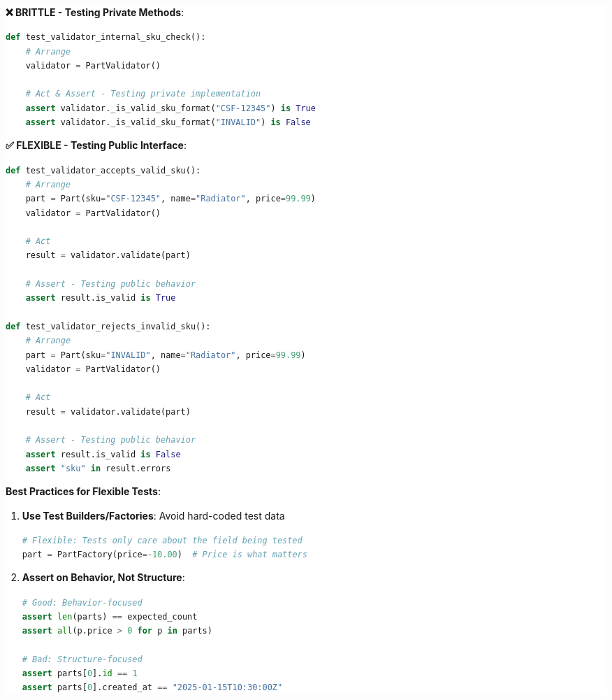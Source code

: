**❌ BRITTLE - Testing Private Methods**:
```python
def test_validator_internal_sku_check():
    # Arrange
    validator = PartValidator()

    # Act & Assert - Testing private implementation
    assert validator._is_valid_sku_format("CSF-12345") is True
    assert validator._is_valid_sku_format("INVALID") is False
```

**✅ FLEXIBLE - Testing Public Interface**:
```python
def test_validator_accepts_valid_sku():
    # Arrange
    part = Part(sku="CSF-12345", name="Radiator", price=99.99)
    validator = PartValidator()

    # Act
    result = validator.validate(part)

    # Assert - Testing public behavior
    assert result.is_valid is True

def test_validator_rejects_invalid_sku():
    # Arrange
    part = Part(sku="INVALID", name="Radiator", price=99.99)
    validator = PartValidator()

    # Act
    result = validator.validate(part)

    # Assert - Testing public behavior
    assert result.is_valid is False
    assert "sku" in result.errors
```

**Best Practices for Flexible Tests**:

1. **Use Test Builders/Factories**: Avoid hard-coded test data
   ```python
   # Flexible: Tests only care about the field being tested
   part = PartFactory(price=-10.00)  # Price is what matters
   ```

2. **Assert on Behavior, Not Structure**:
   ```python
   # Good: Behavior-focused
   assert len(parts) == expected_count
   assert all(p.price > 0 for p in parts)

   # Bad: Structure-focused
   assert parts[0].id == 1
   assert parts[0].created_at == "2025-01-15T10:30:00Z"
   ```
